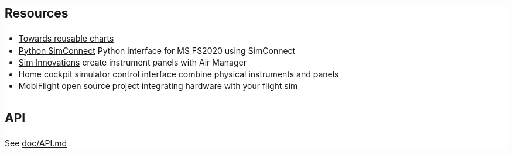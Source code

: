## Resources

- [Towards reusable charts](https://bost.ocks.org/mike/chart/)
- [Python SimConnect](https://github.com/odwdinc/Python-SimConnect) Python interface for MS FS2020 using SimConnect
- [Sim Innovations](https://siminnovations.com/) create instrument panels with Air Manager
- [Home cockpit simulator control interface](https://hcscis.com/) combine physical instruments and panels
- [MobiFlight](https://www.mobiflight.com) open source project integrating hardware with your flight sim

## API

See [doc/API.md](doc/API.md)

